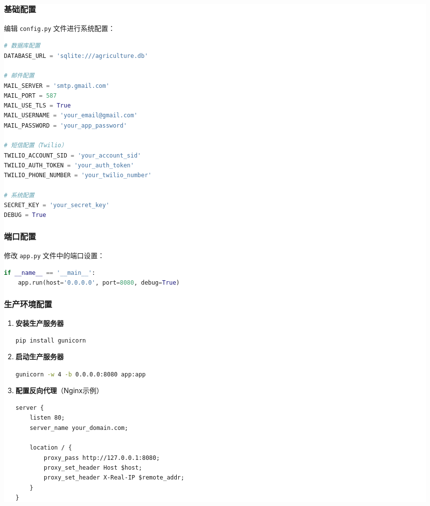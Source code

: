 ### 基础配置

编辑 `config.py` 文件进行系统配置：

```python
# 数据库配置
DATABASE_URL = 'sqlite:///agriculture.db'

# 邮件配置
MAIL_SERVER = 'smtp.gmail.com'
MAIL_PORT = 587
MAIL_USE_TLS = True
MAIL_USERNAME = 'your_email@gmail.com'
MAIL_PASSWORD = 'your_app_password'

# 短信配置（Twilio）
TWILIO_ACCOUNT_SID = 'your_account_sid'
TWILIO_AUTH_TOKEN = 'your_auth_token'
TWILIO_PHONE_NUMBER = 'your_twilio_number'

# 系统配置
SECRET_KEY = 'your_secret_key'
DEBUG = True
```

### 端口配置

修改 `app.py` 文件中的端口设置：

```python
if __name__ == '__main__':
    app.run(host='0.0.0.0', port=8080, debug=True)
```

### 生产环境配置

1. **安装生产服务器**

   ```bash
   pip install gunicorn
   ```
2. **启动生产服务器**

   ```bash
   gunicorn -w 4 -b 0.0.0.0:8080 app:app
   ```
3. **配置反向代理**（Nginx示例）

   ```nginx
   server {
       listen 80;
       server_name your_domain.com;

       location / {
           proxy_pass http://127.0.0.1:8080;
           proxy_set_header Host $host;
           proxy_set_header X-Real-IP $remote_addr;
       }
   }
   ```
